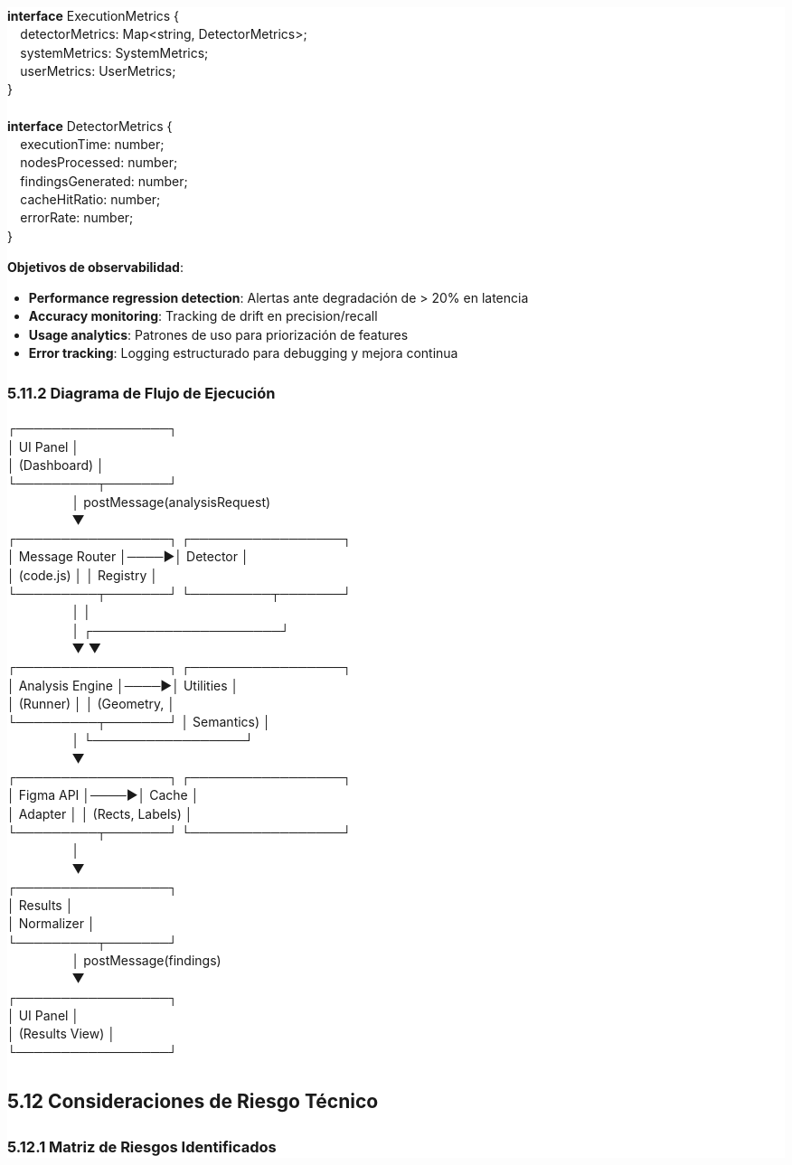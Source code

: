 **interface** ExecutionMetrics {\
`  `detectorMetrics: Map<string, DetectorMetrics>;\
`  `systemMetrics: SystemMetrics;\
`  `userMetrics: UserMetrics;\
}\
\
**interface** DetectorMetrics {\
`  `executionTime: number;\
`  `nodesProcessed: number;\
`  `findingsGenerated: number;\
`  `cacheHitRatio: number;\
`  `errorRate: number;\
}

**Objetivos de observabilidad**:

- **Performance regression detection**: Alertas ante degradación de > 20% en latencia
- **Accuracy monitoring**: Tracking de drift en precision/recall
- **Usage analytics**: Patrones de uso para priorización de features
- **Error tracking**: Logging estructurado para debugging y mejora continua
### <a name="diagrama-de-flujo-de-ejecución"></a>5.11.2 Diagrama de Flujo de Ejecución
┌─────────────────┐\
│   UI Panel      │\
│  (Dashboard)    │\
└─────────┬───────┘\
`          `│ postMessage(analysisRequest)\
`          `▼\
┌─────────────────┐     ┌─────────────────┐\
│  Message Router │────▶│ Detector        │\
│   (code.js)     │     │   Registry      │\
└─────────┬───────┘     └─────────┬───────┘\
`          `│                       │\
`          `│ ┌─────────────────────┘\
`          `▼ ▼\
┌─────────────────┐     ┌─────────────────┐\
│ Analysis Engine │────▶│   Utilities     │\
│   (Runner)      │     │  (Geometry,     │\
└─────────┬───────┘     │   Semantics)    │\
`          `│             └─────────────────┘\
`          `▼\
┌─────────────────┐     ┌─────────────────┐\
│ Figma API       │────▶│     Cache       │\
│   Adapter       │     │ (Rects, Labels) │\
└─────────┬───────┘     └─────────────────┘\
`          `│\
`          `▼\
┌─────────────────┐\
│ Results         │\
│ Normalizer      │\
└─────────┬───────┘\
`          `│ postMessage(findings)\
`          `▼\
┌─────────────────┐\
│   UI Panel      │\
│ (Results View)  │\
└─────────────────┘
## <a name="consideraciones-de-riesgo-técnico"></a>5.12 Consideraciones de Riesgo Técnico
### <a name="matriz-de-riesgos-identificados"></a>5.12.1 Matriz de Riesgos Identificados
